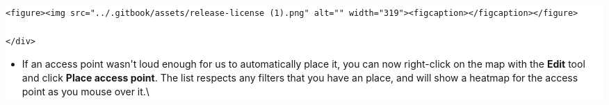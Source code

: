     <figure><img src="../.gitbook/assets/release-license (1).png" alt="" width="319"><figcaption></figcaption></figure>

    </div>
*   If an access point wasn't loud enough for us to automatically place it, you can now right-click on the map with the **Edit** tool and click **Place access point**. The list respects any filters that you have an place, and will show a heatmap for the access point as you mouse over it.\


    <div align="left">
